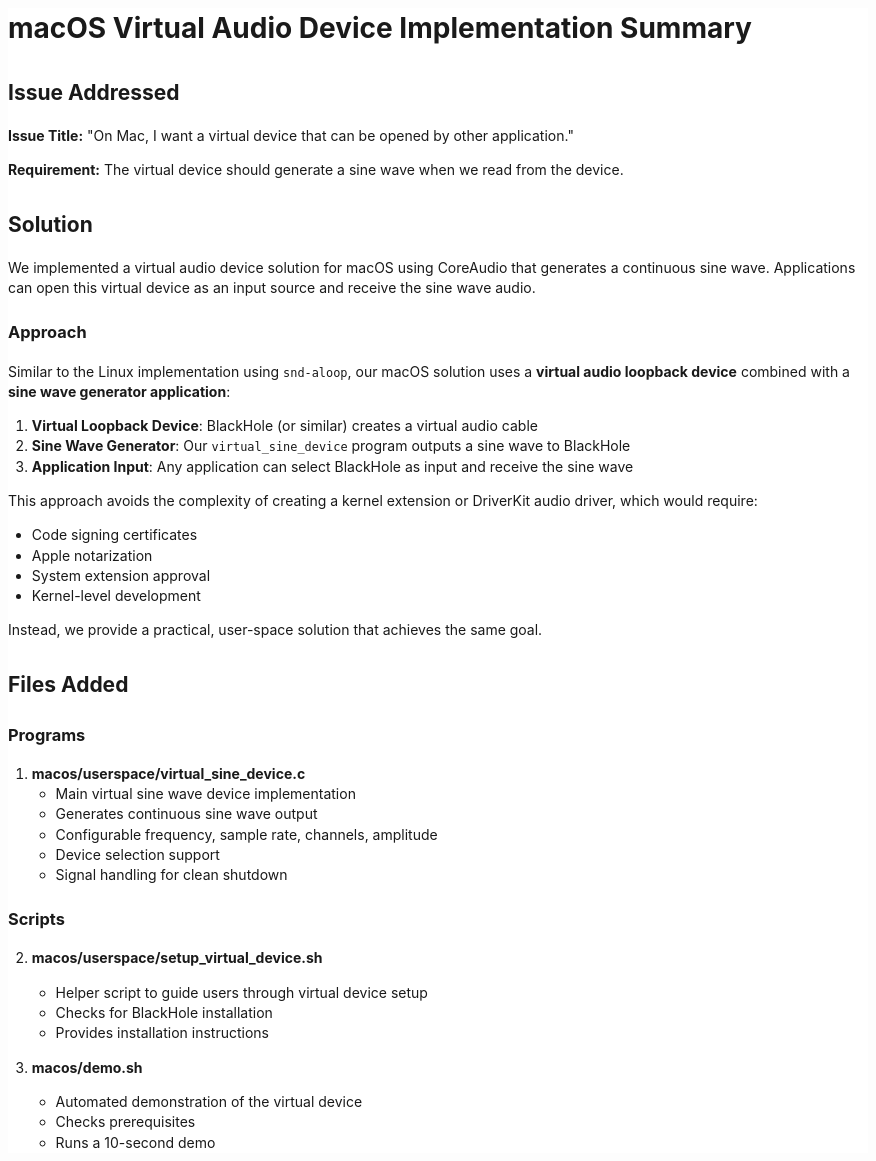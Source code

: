 # macOS Virtual Audio Device Implementation Summary

## Issue Addressed

**Issue Title:** "On Mac, I want a virtual device that can be opened by other application."

**Requirement:** The virtual device should generate a sine wave when we read from the device.

## Solution

We implemented a virtual audio device solution for macOS using CoreAudio that generates a continuous sine wave. Applications can open this virtual device as an input source and receive the sine wave audio.

### Approach

Similar to the Linux implementation using `snd-aloop`, our macOS solution uses a **virtual audio loopback device** combined with a **sine wave generator application**:

1. **Virtual Loopback Device**: BlackHole (or similar) creates a virtual audio cable
2. **Sine Wave Generator**: Our `virtual_sine_device` program outputs a sine wave to BlackHole
3. **Application Input**: Any application can select BlackHole as input and receive the sine wave

This approach avoids the complexity of creating a kernel extension or DriverKit audio driver, which would require:
- Code signing certificates
- Apple notarization
- System extension approval
- Kernel-level development

Instead, we provide a practical, user-space solution that achieves the same goal.

## Files Added

### Programs

1. **macos/userspace/virtual_sine_device.c**
   - Main virtual sine wave device implementation
   - Generates continuous sine wave output
   - Configurable frequency, sample rate, channels, amplitude
   - Device selection support
   - Signal handling for clean shutdown

### Scripts

2. **macos/userspace/setup_virtual_device.sh**
   - Helper script to guide users through virtual device setup
   - Checks for BlackHole installation
   - Provides installation instructions

3. **macos/demo.sh**
   - Automated demonstration of the virtual device
   - Checks prerequisites
   - Runs a 10-second demo
